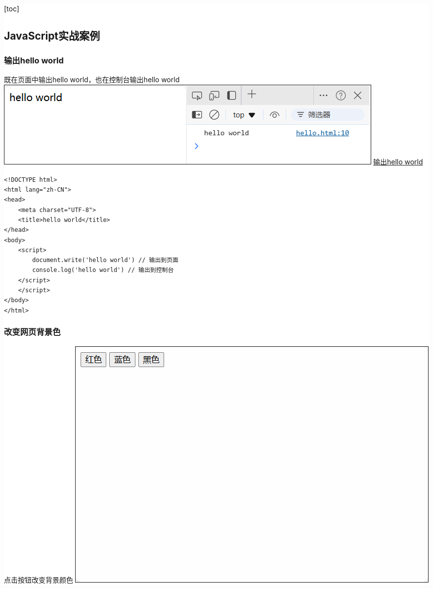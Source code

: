 [toc]

## JavaScript实战案例

### 输出hello world

既在页面中输出hello world，也在控制台输出hello world
<img border="1" src="./image/hello.png">
[输出hello world](./code/hello.html)


```
<!DOCTYPE html>
<html lang="zh-CN">
<head>
    <meta charset="UTF-8">
    <title>hello world</title>
</head>
<body>
    <script>
        document.write('hello world') // 输出到页面
        console.log('hello world') // 输出到控制台
    </script>
    </script>
</body>
</html>
```

### 改变网页背景色

点击按钮改变背景颜色
<img border="1" src="./image/backgroundcolor.gif">